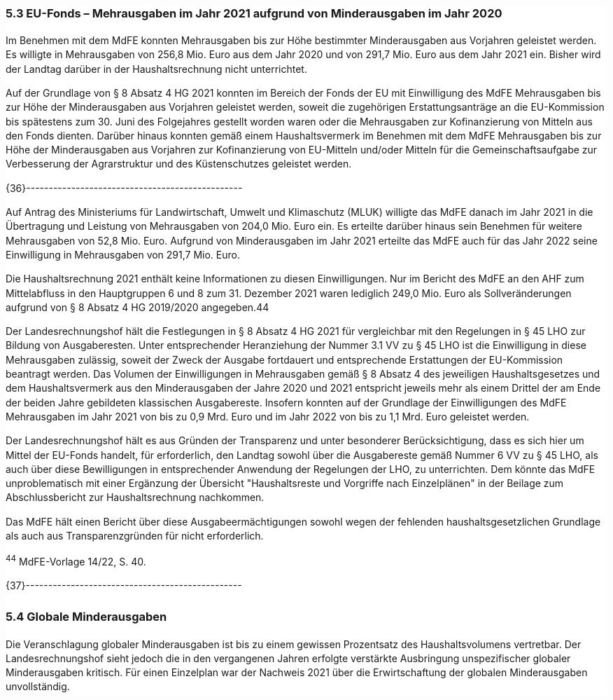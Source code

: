 ### 5.3 EU-Fonds – Mehrausgaben im Jahr 2021 aufgrund von Minderausgaben im Jahr 2020

Im Benehmen mit dem MdFE konnten Mehrausgaben bis zur Höhe bestimmter Minderausgaben aus Vorjahren geleistet werden. Es willigte in Mehrausgaben von 256,8 Mio. Euro aus dem Jahr 2020 und von 291,7 Mio. Euro aus dem Jahr 2021 ein. Bisher wird der Landtag darüber in der Haushaltsrechnung nicht unterrichtet.

Auf der Grundlage von § 8 Absatz 4 HG 2021 konnten im Bereich der Fonds der EU mit Einwilligung des MdFE Mehrausgaben bis zur Höhe der Minderausgaben aus Vorjahren geleistet werden, soweit die zugehörigen Erstattungsanträge an die EU-Kommission bis spätestens zum 30. Juni des Folgejahres gestellt worden waren oder die Mehrausgaben zur Kofinanzierung von Mitteln aus den Fonds dienten. Darüber hinaus konnten gemäß einem Haushaltsvermerk im Benehmen mit dem MdFE Mehrausgaben bis zur Höhe der Minderausgaben aus Vorjahren zur Kofinanzierung von EU-Mitteln und/oder Mitteln für die Gemeinschaftsaufgabe zur Verbesserung der Agrarstruktur und des Küstenschutzes geleistet werden.

{36}------------------------------------------------

Auf Antrag des Ministeriums für Landwirtschaft, Umwelt und Klimaschutz (MLUK) willigte das MdFE danach im Jahr 2021 in die Übertragung und Leistung von Mehrausgaben von 204,0 Mio. Euro ein. Es erteilte darüber hinaus sein Benehmen für weitere Mehrausgaben von 52,8 Mio. Euro. Aufgrund von Minderausgaben im Jahr 2021 erteilte das MdFE auch für das Jahr 2022 seine Einwilligung in Mehrausgaben von 291,7 Mio. Euro.

Die Haushaltsrechnung 2021 enthält keine Informationen zu diesen Einwilligungen. Nur im Bericht des MdFE an den AHF zum Mittelabfluss in den Hauptgruppen 6 und 8 zum 31. Dezember 2021 waren lediglich 249,0 Mio. Euro als Sollveränderungen aufgrund von § 8 Absatz 4 HG 2019/2020 angegeben.44

Der Landesrechnungshof hält die Festlegungen in § 8 Absatz 4 HG 2021 für vergleichbar mit den Regelungen in § 45 LHO zur Bildung von Ausgaberesten. Unter entsprechender Heranziehung der Nummer 3.1 VV zu § 45 LHO ist die Einwilligung in diese Mehrausgaben zulässig, soweit der Zweck der Ausgabe fortdauert und entsprechende Erstattungen der EU-Kommission beantragt werden. Das Volumen der Einwilligungen in Mehrausgaben gemäß § 8 Absatz 4 des jeweiligen Haushaltsgesetzes und dem Haushaltsvermerk aus den Minderausgaben der Jahre 2020 und 2021 entspricht jeweils mehr als einem Drittel der am Ende der beiden Jahre gebildeten klassischen Ausgabereste. Insofern konnten auf der Grundlage der Einwilligungen des MdFE Mehrausgaben im Jahr 2021 von bis zu 0,9 Mrd. Euro und im Jahr 2022 von bis zu 1,1 Mrd. Euro geleistet werden.

Der Landesrechnungshof hält es aus Gründen der Transparenz und unter besonderer Berücksichtigung, dass es sich hier um Mittel der EU-Fonds handelt, für erforderlich, den Landtag sowohl über die Ausgabereste gemäß Nummer 6 VV zu § 45 LHO, als auch über diese Bewilligungen in entsprechender Anwendung der Regelungen der LHO, zu unterrichten. Dem könnte das MdFE unproblematisch mit einer Ergänzung der Übersicht "Haushaltsreste und Vorgriffe nach Einzelplänen" in der Beilage zum Abschlussbericht zur Haushaltsrechnung nachkommen.

Das MdFE hält einen Bericht über diese Ausgabeermächtigungen sowohl wegen der fehlenden haushaltsgesetzlichen Grundlage als auch aus Transparenzgründen für nicht erforderlich.

<sup>44</sup> MdFE-Vorlage 14/22, S. 40.

{37}------------------------------------------------

### 5.4 Globale Minderausgaben

Die Veranschlagung globaler Minderausgaben ist bis zu einem gewissen Prozentsatz des Haushaltsvolumens vertretbar. Der Landesrechnungshof sieht jedoch die in den vergangenen Jahren erfolgte verstärkte Ausbringung unspezifischer globaler Minderausgaben kritisch. Für einen Einzelplan war der Nachweis 2021 über die Erwirtschaftung der globalen Minderausgaben unvollständig.
